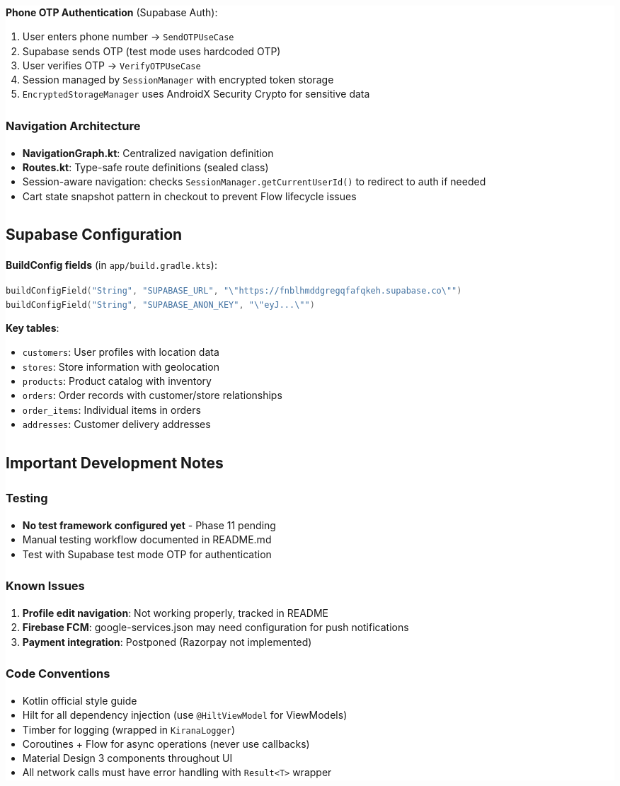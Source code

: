**Phone OTP Authentication** (Supabase Auth):
1. User enters phone number → `SendOTPUseCase`
2. Supabase sends OTP (test mode uses hardcoded OTP)
3. User verifies OTP → `VerifyOTPUseCase`
4. Session managed by `SessionManager` with encrypted token storage
5. `EncryptedStorageManager` uses AndroidX Security Crypto for sensitive data

### Navigation Architecture

- **NavigationGraph.kt**: Centralized navigation definition
- **Routes.kt**: Type-safe route definitions (sealed class)
- Session-aware navigation: checks `SessionManager.getCurrentUserId()` to redirect to auth if needed
- Cart state snapshot pattern in checkout to prevent Flow lifecycle issues

## Supabase Configuration

**BuildConfig fields** (in `app/build.gradle.kts`):
```kotlin
buildConfigField("String", "SUPABASE_URL", "\"https://fnblhmddgregqfafqkeh.supabase.co\"")
buildConfigField("String", "SUPABASE_ANON_KEY", "\"eyJ...\"")
```

**Key tables**:
- `customers`: User profiles with location data
- `stores`: Store information with geolocation
- `products`: Product catalog with inventory
- `orders`: Order records with customer/store relationships
- `order_items`: Individual items in orders
- `addresses`: Customer delivery addresses

## Important Development Notes

### Testing
- **No test framework configured yet** - Phase 11 pending
- Manual testing workflow documented in README.md
- Test with Supabase test mode OTP for authentication

### Known Issues
1. **Profile edit navigation**: Not working properly, tracked in README
2. **Firebase FCM**: google-services.json may need configuration for push notifications
3. **Payment integration**: Postponed (Razorpay not implemented)

### Code Conventions
- Kotlin official style guide
- Hilt for all dependency injection (use `@HiltViewModel` for ViewModels)
- Timber for logging (wrapped in `KiranaLogger`)
- Coroutines + Flow for async operations (never use callbacks)
- Material Design 3 components throughout UI
- All network calls must have error handling with `Result<T>` wrapper
